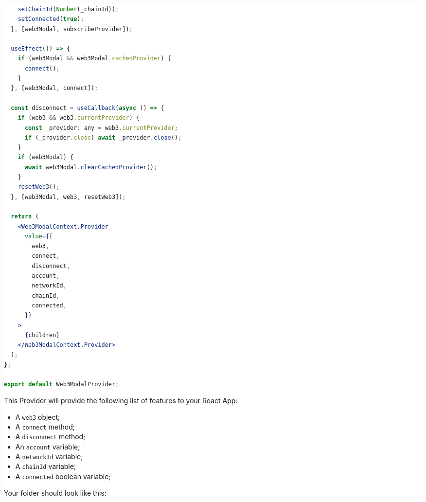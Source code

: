 ```jsx
    setChainId(Number(_chainId));
    setConnected(true);
  }, [web3Modal, subscribeProvider]);

  useEffect(() => {
    if (web3Modal && web3Modal.cachedProvider) {
      connect();
    }
  }, [web3Modal, connect]);

  const disconnect = useCallback(async () => {
    if (web3 && web3.currentProvider) {
      const _provider: any = web3.currentProvider;
      if (_provider.close) await _provider.close();
    }
    if (web3Modal) {
      await web3Modal.clearCachedProvider();
    }
    resetWeb3();
  }, [web3Modal, web3, resetWeb3]);

  return (
    <Web3ModalContext.Provider
      value={{
        web3,
        connect,
        disconnect,
        account,
        networkId,
        chainId,
        connected,
      }}
    >
      {children}
    </Web3ModalContext.Provider>
  );
};

export default Web3ModalProvider;
```

This Provider will provide the following list of features to your React App:

* A `web3` object;
* A `connect` method;
* A `disconnect` method;
* An `account` variable;
* A `networkId` variable;
* A `chainId` variable;
* A `connected` boolean variable;

Your folder should look like this:
